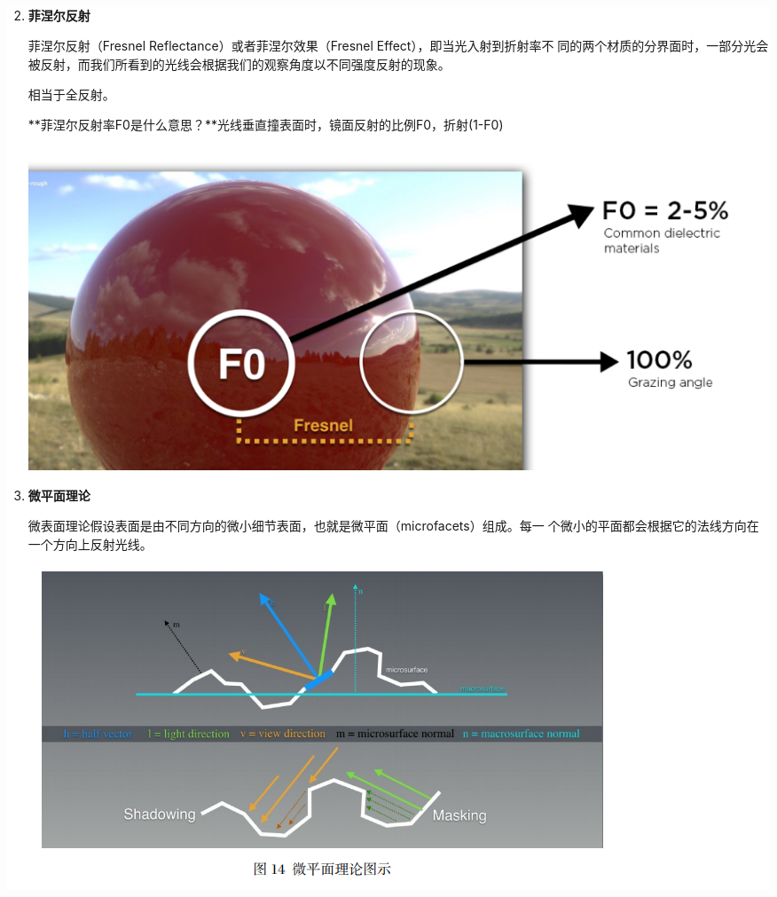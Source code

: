    

2. **菲涅尔反射**

   菲涅尔反射（Fresnel Reflectance）或者菲涅尔效果（Fresnel Effect），即当光入射到折射率不 同的两个材质的分界面时，一部分光会被反射，而我们所看到的光线会根据我们的观察角度以不同强度反射的现象。

   相当于全反射。

   **菲涅尔反射率F0是什么意思？**光线垂直撞表面时，镜面反射的比例F0，折射(1-F0)

   ![25](.\img\25.png)

   

3. **微平面理论**

   微表面理论假设表面是由不同方向的微小细节表面，也就是微平面（microfacets）组成。每一 个微小的平面都会根据它的法线方向在一个方向上反射光线。

   ![23](.\img\23.png)
